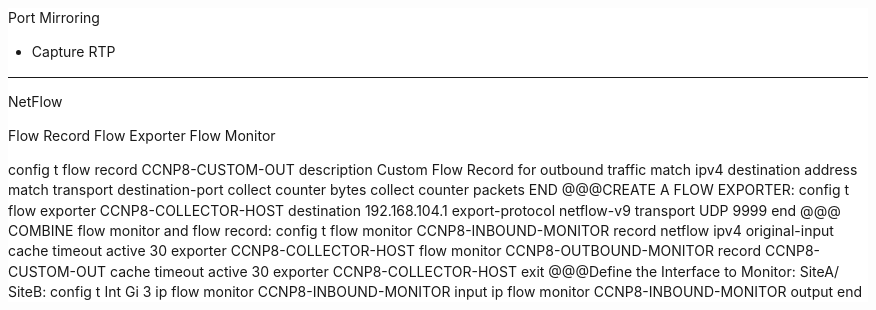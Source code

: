 
Port Mirroring
- Capture RTP


---

NetFlow

Flow Record
Flow Exporter
Flow Monitor

config t
flow record CCNP8-CUSTOM-OUT
 description Custom Flow Record for outbound traffic 
  match ipv4 destination address 
  match transport destination-port 
  collect counter bytes 
  collect counter packets 
  END
@@@CREATE A FLOW EXPORTER:
config t
 flow exporter CCNP8-COLLECTOR-HOST
 destination 192.168.104.1
 export-protocol  netflow-v9 
 transport UDP 9999 
 end
@@@ COMBINE flow monitor and flow record:
config t
flow monitor  CCNP8-INBOUND-MONITOR 
  record netflow ipv4 original-input
  cache timeout active 30
  exporter CCNP8-COLLECTOR-HOST
flow monitor  CCNP8-OUTBOUND-MONITOR
  record CCNP8-CUSTOM-OUT
  cache timeout active 30
  exporter CCNP8-COLLECTOR-HOST
  exit
@@@Define the Interface to Monitor: SiteA/ SiteB:
config t
Int Gi 3
 ip flow monitor CCNP8-INBOUND-MONITOR input 
 ip flow monitor CCNP8-INBOUND-MONITOR output
 end
 
 
